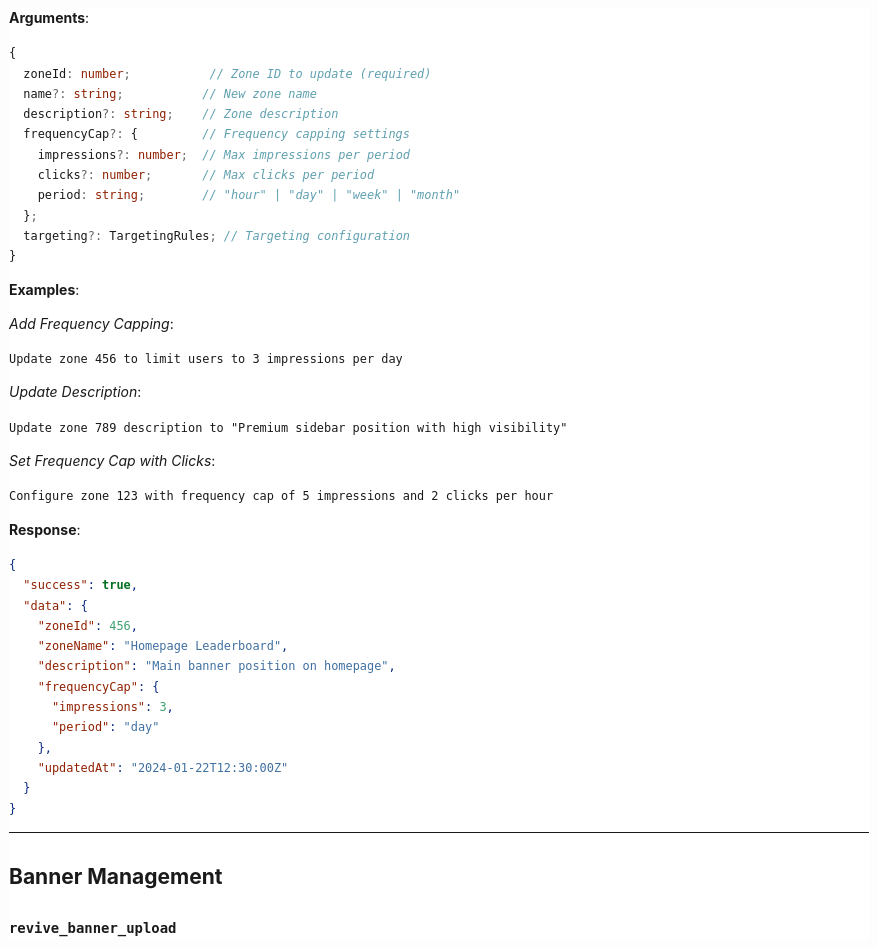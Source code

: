 **Arguments**:
```typescript
{
  zoneId: number;           // Zone ID to update (required)
  name?: string;           // New zone name
  description?: string;    // Zone description
  frequencyCap?: {         // Frequency capping settings
    impressions?: number;  // Max impressions per period
    clicks?: number;       // Max clicks per period
    period: string;        // "hour" | "day" | "week" | "month"
  };
  targeting?: TargetingRules; // Targeting configuration
}
```

**Examples**:

*Add Frequency Capping*:
```
Update zone 456 to limit users to 3 impressions per day
```

*Update Description*:
```
Update zone 789 description to "Premium sidebar position with high visibility"
```

*Set Frequency Cap with Clicks*:
```
Configure zone 123 with frequency cap of 5 impressions and 2 clicks per hour
```

**Response**:
```json
{
  "success": true,
  "data": {
    "zoneId": 456,
    "zoneName": "Homepage Leaderboard",
    "description": "Main banner position on homepage",
    "frequencyCap": {
      "impressions": 3,
      "period": "day"
    },
    "updatedAt": "2024-01-22T12:30:00Z"
  }
}
```

---

## Banner Management

### `revive_banner_upload`
